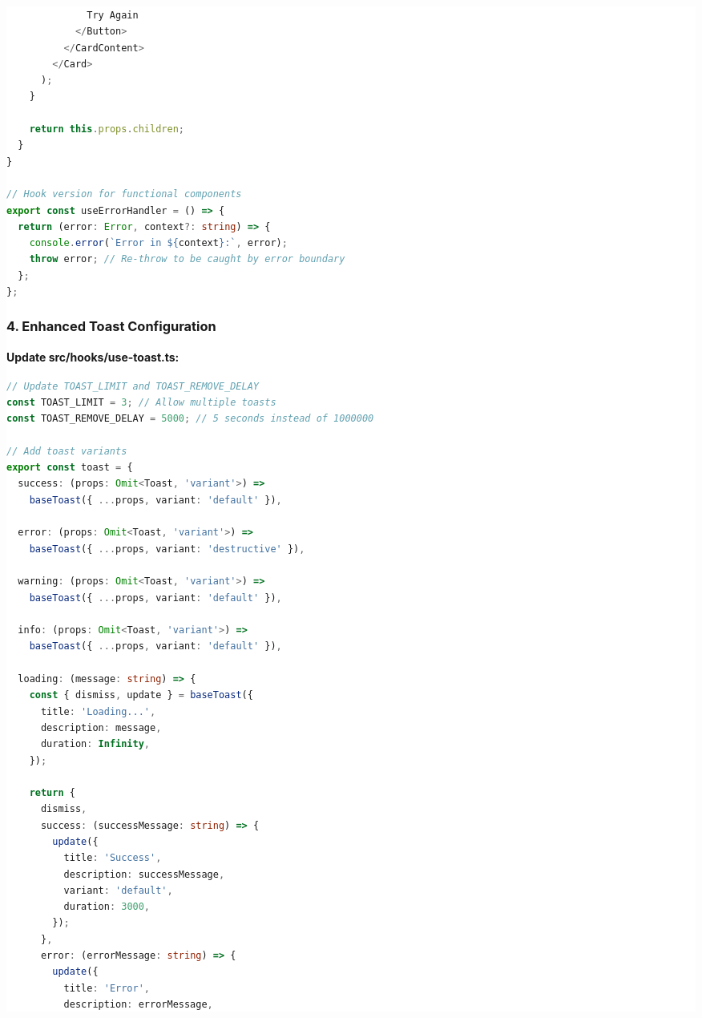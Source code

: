 ```typescript
              Try Again
            </Button>
          </CardContent>
        </Card>
      );
    }

    return this.props.children;
  }
}

// Hook version for functional components
export const useErrorHandler = () => {
  return (error: Error, context?: string) => {
    console.error(`Error in ${context}:`, error);
    throw error; // Re-throw to be caught by error boundary
  };
};
```

### 4. Enhanced Toast Configuration

**Update src/hooks/use-toast.ts:**

```typescript
// Update TOAST_LIMIT and TOAST_REMOVE_DELAY
const TOAST_LIMIT = 3; // Allow multiple toasts
const TOAST_REMOVE_DELAY = 5000; // 5 seconds instead of 1000000

// Add toast variants
export const toast = {
  success: (props: Omit<Toast, 'variant'>) =>
    baseToast({ ...props, variant: 'default' }),

  error: (props: Omit<Toast, 'variant'>) =>
    baseToast({ ...props, variant: 'destructive' }),

  warning: (props: Omit<Toast, 'variant'>) =>
    baseToast({ ...props, variant: 'default' }),

  info: (props: Omit<Toast, 'variant'>) =>
    baseToast({ ...props, variant: 'default' }),

  loading: (message: string) => {
    const { dismiss, update } = baseToast({
      title: 'Loading...',
      description: message,
      duration: Infinity,
    });

    return {
      dismiss,
      success: (successMessage: string) => {
        update({
          title: 'Success',
          description: successMessage,
          variant: 'default',
          duration: 3000,
        });
      },
      error: (errorMessage: string) => {
        update({
          title: 'Error',
          description: errorMessage,
```